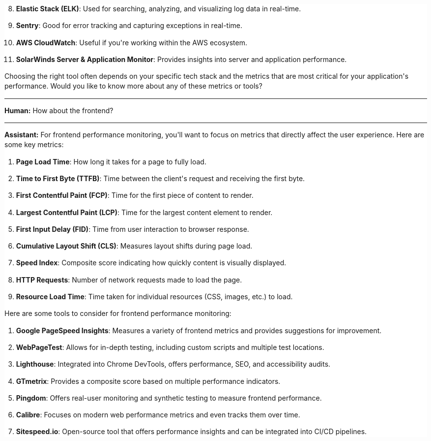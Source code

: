 8.  **Elastic Stack (ELK)**: Used for searching, analyzing, and visualizing log data in real-time.
    
9.  **Sentry**: Good for error tracking and capturing exceptions in real-time.
    
10.  **AWS CloudWatch**: Useful if you're working within the AWS ecosystem.
    
11.  **SolarWinds Server & Application Monitor**: Provides insights into server and application performance.
    

Choosing the right tool often depends on your specific tech stack and the metrics that are most critical for your application's performance. Would you like to know more about any of these metrics or tools?

***

**Human:**
How about the frontend?

***

**Assistant:**
For frontend performance monitoring, you'll want to focus on metrics that directly affect the user experience. Here are some key metrics:

1.  **Page Load Time**: How long it takes for a page to fully load.
    
2.  **Time to First Byte (TTFB)**: Time between the client's request and receiving the first byte.
    
3.  **First Contentful Paint (FCP)**: Time for the first piece of content to render.
    
4.  **Largest Contentful Paint (LCP)**: Time for the largest content element to render.
    
5.  **First Input Delay (FID)**: Time from user interaction to browser response.
    
6.  **Cumulative Layout Shift (CLS)**: Measures layout shifts during page load.
    
7.  **Speed Index**: Composite score indicating how quickly content is visually displayed.
    
8.  **HTTP Requests**: Number of network requests made to load the page.
    
9.  **Resource Load Time**: Time taken for individual resources (CSS, images, etc.) to load.
    

Here are some tools to consider for frontend performance monitoring:

1.  **Google PageSpeed Insights**: Measures a variety of frontend metrics and provides suggestions for improvement.
    
2.  **WebPageTest**: Allows for in-depth testing, including custom scripts and multiple test locations.
    
3.  **Lighthouse**: Integrated into Chrome DevTools, offers performance, SEO, and accessibility audits.
    
4.  **GTmetrix**: Provides a composite score based on multiple performance indicators.
    
5.  **Pingdom**: Offers real-user monitoring and synthetic testing to measure frontend performance.
    
6.  **Calibre**: Focuses on modern web performance metrics and even tracks them over time.
    
7.  **Sitespeed.io**: Open-source tool that offers performance insights and can be integrated into CI/CD pipelines.
    